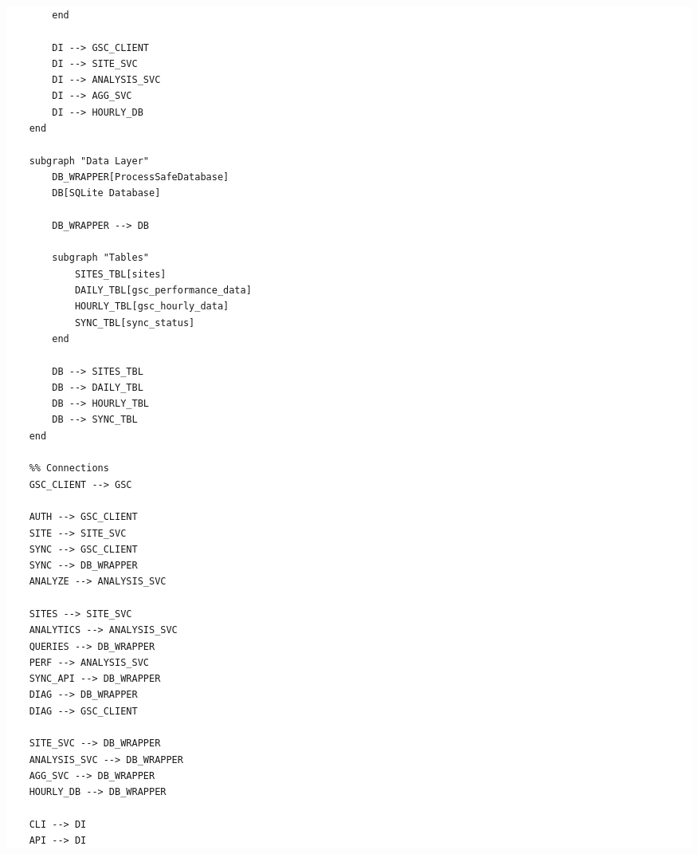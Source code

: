 ```mermaid
        end

        DI --> GSC_CLIENT
        DI --> SITE_SVC
        DI --> ANALYSIS_SVC
        DI --> AGG_SVC
        DI --> HOURLY_DB
    end

    subgraph "Data Layer"
        DB_WRAPPER[ProcessSafeDatabase]
        DB[SQLite Database]

        DB_WRAPPER --> DB

        subgraph "Tables"
            SITES_TBL[sites]
            DAILY_TBL[gsc_performance_data]
            HOURLY_TBL[gsc_hourly_data]
            SYNC_TBL[sync_status]
        end

        DB --> SITES_TBL
        DB --> DAILY_TBL
        DB --> HOURLY_TBL
        DB --> SYNC_TBL
    end

    %% Connections
    GSC_CLIENT --> GSC

    AUTH --> GSC_CLIENT
    SITE --> SITE_SVC
    SYNC --> GSC_CLIENT
    SYNC --> DB_WRAPPER
    ANALYZE --> ANALYSIS_SVC

    SITES --> SITE_SVC
    ANALYTICS --> ANALYSIS_SVC
    QUERIES --> DB_WRAPPER
    PERF --> ANALYSIS_SVC
    SYNC_API --> DB_WRAPPER
    DIAG --> DB_WRAPPER
    DIAG --> GSC_CLIENT

    SITE_SVC --> DB_WRAPPER
    ANALYSIS_SVC --> DB_WRAPPER
    AGG_SVC --> DB_WRAPPER
    HOURLY_DB --> DB_WRAPPER

    CLI --> DI
    API --> DI
```
